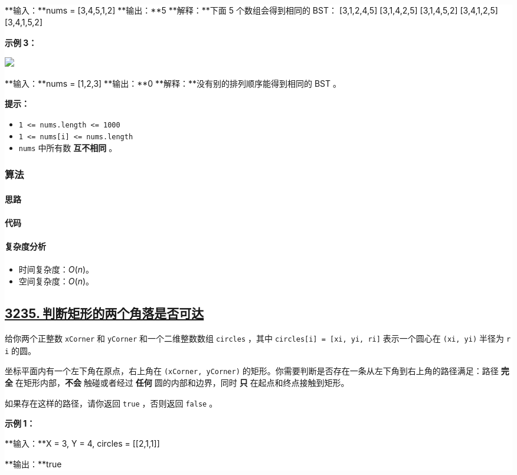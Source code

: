 **输入：**nums = \[3,4,5,1,2\]
**输出：**5
**解释：**下面 5 个数组会得到相同的 BST：
\[3,1,2,4,5\]
\[3,1,4,2,5\]
\[3,1,4,5,2\]
\[3,4,1,2,5\]
\[3,4,1,5,2\]

**示例 3：**

**![](https://assets.leetcode-cn.com/aliyun-lc-upload/uploads/2020/08/30/ex4.png)**

**输入：**nums = \[1,2,3\]
**输出：**0
**解释：**没有别的排列顺序能得到相同的 BST 。

**提示：**

*   `1 <= nums.length <= 1000`
*   `1 <= nums[i] <= nums.length`
*   `nums` 中所有数 **互不相同** 。

### 算法

#### 思路



#### 代码

```cpp

```



#### 复杂度分析

- 时间复杂度：$O(n)$。
- 空间复杂度：$O(n)$。

[3235\. 判断矩形的两个角落是否可达](https://leetcode.cn/problems/check-if-the-rectangle-corner-is-reachable/description/)
------------------------------------------------------------------------------------------------------------

给你两个正整数 `xCorner` 和 `yCorner` 和一个二维整数数组 `circles` ，其中 `circles[i] = [xi, yi, ri]` 表示一个圆心在 `(xi, yi)` 半径为 `ri` 的圆。

坐标平面内有一个左下角在原点，右上角在 `(xCorner, yCorner)` 的矩形。你需要判断是否存在一条从左下角到右上角的路径满足：路径 **完全** 在矩形内部，**不会** 触碰或者经过 **任何** 圆的内部和边界，同时 **只** 在起点和终点接触到矩形。

如果存在这样的路径，请你返回 `true` ，否则返回 `false` 。

**示例 1：**

**输入：**X = 3, Y = 4, circles = \[\[2,1,1\]\]

**输出：**true
